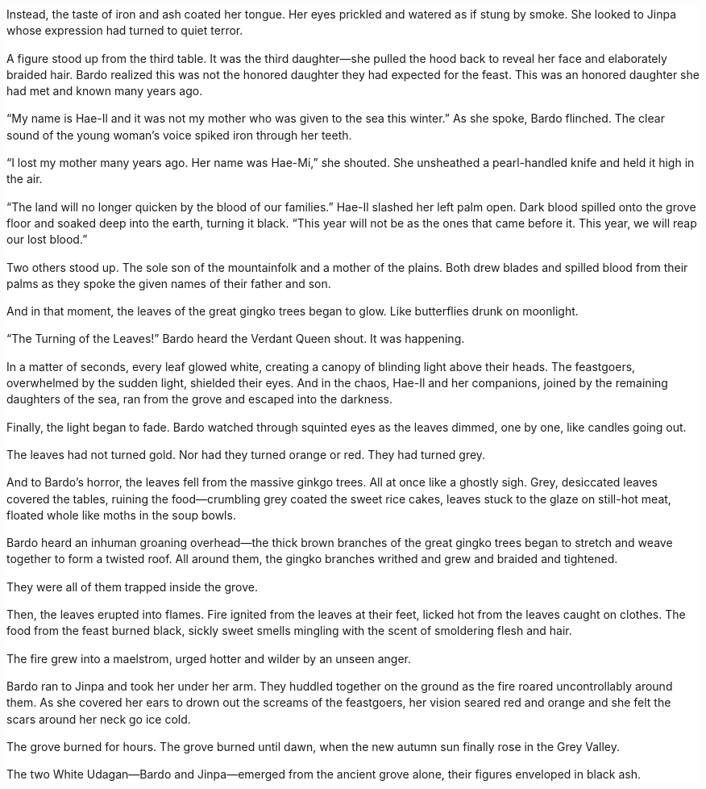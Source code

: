 Instead, the taste of iron and ash coated her tongue. Her eyes prickled and watered as if stung by smoke. She looked to Jinpa whose expression had turned to quiet terror.

A figure stood up from the third table. It was the third daughter—she pulled the hood back to reveal her face and elaborately braided hair. Bardo realized this was not the honored daughter they had expected for the feast. This was an honored daughter she had met and known many years ago.

“My name is Hae-Il and it was not my mother who was given to the sea this winter.” As she spoke, Bardo flinched. The clear sound of the young woman’s voice spiked iron through her teeth.

“I lost my mother many years ago. Her name was Hae-Mi,” she shouted. She unsheathed a pearl-handled knife and held it high in the air.

“The land will no longer quicken by the blood of our families.” Hae-Il slashed her left palm open. Dark blood spilled onto the grove floor and soaked deep into the earth, turning it black. “This year will not be as the ones that came before it. This year, we will reap our lost blood.”

Two others stood up. The sole son of the mountainfolk and a mother of the plains. Both drew blades and spilled blood from their palms as they spoke the given names of their father and son.

And in that moment, the leaves of the great gingko trees began to glow. Like butterflies drunk on moonlight.

“The Turning of the Leaves!” Bardo heard the Verdant Queen shout. It was happening.

In a matter of seconds, every leaf glowed white, creating a canopy of blinding light above their heads. The feastgoers, overwhelmed by the sudden light, shielded their eyes. And in the chaos, Hae-Il and her companions, joined by the remaining daughters of the sea, ran from the grove and escaped into the darkness.

Finally, the light began to fade. Bardo watched through squinted eyes as the leaves dimmed, one by one, like candles going out.

The leaves had not turned gold. Nor had they turned orange or red. They had turned grey.

And to Bardo’s horror, the leaves fell from the massive ginkgo trees. All at once like a ghostly sigh. Grey, desiccated leaves covered the tables, ruining the food—crumbling grey coated the sweet rice cakes, leaves stuck to the glaze on still-hot meat, floated whole like moths in the soup bowls.

Bardo heard an inhuman groaning overhead—the thick brown branches of the great gingko trees began to stretch and weave together to form a twisted roof. All around them, the gingko branches writhed and grew and braided and tightened.

They were all of them trapped inside the grove.

Then, the leaves erupted into flames. Fire ignited from the leaves at their feet, licked hot from the leaves caught on clothes. The food from the feast burned black, sickly sweet smells mingling with the scent of smoldering flesh and hair.

The fire grew into a maelstrom, urged hotter and wilder by an unseen anger.

Bardo ran to Jinpa and took her under her arm. They huddled together on the ground as the fire roared uncontrollably around them. As she covered her ears to drown out the screams of the feastgoers, her vision seared red and orange and she felt the scars around her neck go ice cold.

The grove burned for hours. The grove burned until dawn, when the new autumn sun finally rose in the Grey Valley.

The two White Udagan—Bardo and Jinpa—emerged from the ancient grove alone, their figures enveloped in black ash.